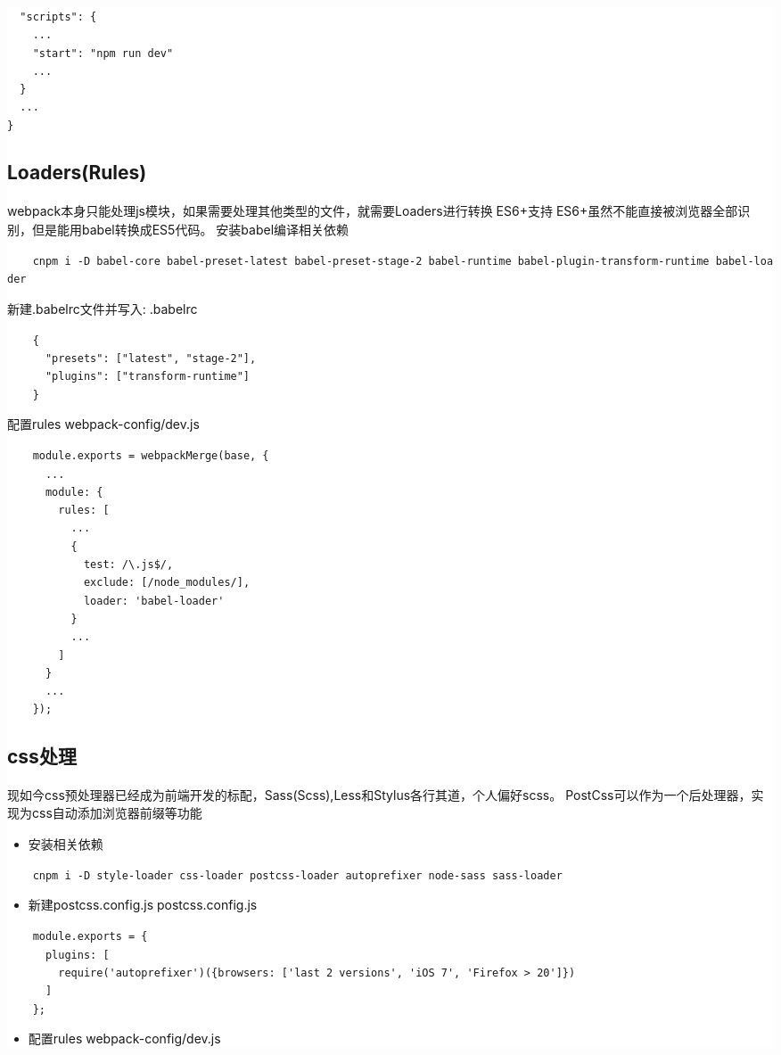 ```
  "scripts": {
    ...
    "start": "npm run dev"
    ...
  }
  ...
}
```
## Loaders(Rules)
webpack本身只能处理js模块，如果需要处理其他类型的文件，就需要Loaders进行转换
ES6+支持
ES6+虽然不能直接被浏览器全部识别，但是能用babel转换成ES5代码。
    安装babel编译相关依赖
```
    cnpm i -D babel-core babel-preset-latest babel-preset-stage-2 babel-runtime babel-plugin-transform-runtime babel-loader
```
   新建.babelrc文件并写入:
    .babelrc
```
    {
      "presets": ["latest", "stage-2"],
      "plugins": ["transform-runtime"]
    }
```
   配置rules
    webpack-config/dev.js
```
    module.exports = webpackMerge(base, {
      ...
      module: {
        rules: [
          ...
          {
            test: /\.js$/,
            exclude: [/node_modules/],
            loader: 'babel-loader'
          }
          ...
        ]
      }
      ...
    });
```
## css处理
现如今css预处理器已经成为前端开发的标配，Sass(Scss),Less和Stylus各行其道，个人偏好scss。
PostCss可以作为一个后处理器，实现为css自动添加浏览器前缀等功能

- 安装相关依赖
```
    cnpm i -D style-loader css-loader postcss-loader autoprefixer node-sass sass-loader
```
- 新建postcss.config.js
    postcss.config.js
```
    module.exports = {
      plugins: [
        require('autoprefixer')({browsers: ['last 2 versions', 'iOS 7', 'Firefox > 20']})
      ]
    };
```
- 配置rules
    webpack-config/dev.js